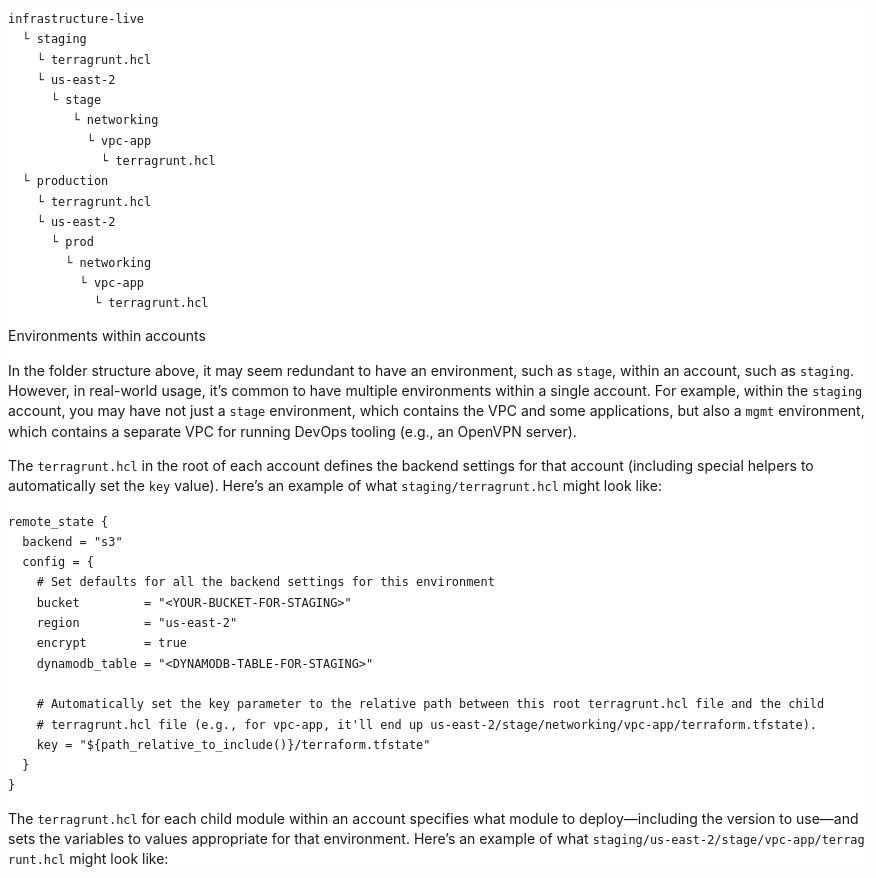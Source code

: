     infrastructure-live
      └ staging
        └ terragrunt.hcl
        └ us-east-2
          └ stage
             └ networking
               └ vpc-app
                 └ terragrunt.hcl
      └ production
        └ terragrunt.hcl
        └ us-east-2
          └ prod
            └ networking
              └ vpc-app
                └ terragrunt.hcl

Environments within accounts

In the folder structure above, it may seem redundant to have an environment, such as `stage`, within an account, such
as `staging`. However, in real-world usage, it’s common to have multiple environments within a single account. For
example, within the `staging` account, you may have not just a `stage` environment, which contains the VPC and some
applications, but also a `mgmt` environment, which contains a separate VPC for running DevOps tooling (e.g., an OpenVPN
server).

The `terragrunt.hcl` in the root of each account defines the backend settings for that account (including special
helpers to automatically set the `key` value). Here’s an example of what `staging/terragrunt.hcl` might look
like:

```hcl title=infrastructure-live/staging/terragrunt.hcl
remote_state {
  backend = "s3"
  config = {
    # Set defaults for all the backend settings for this environment
    bucket         = "<YOUR-BUCKET-FOR-STAGING>"
    region         = "us-east-2"
    encrypt        = true
    dynamodb_table = "<DYNAMODB-TABLE-FOR-STAGING>"

    # Automatically set the key parameter to the relative path between this root terragrunt.hcl file and the child
    # terragrunt.hcl file (e.g., for vpc-app, it'll end up us-east-2/stage/networking/vpc-app/terraform.tfstate).
    key = "${path_relative_to_include()}/terraform.tfstate"
  }
}
```

The `terragrunt.hcl` for each child module within an account specifies what module to deploy—including the version to
use—and sets the variables to values appropriate for that environment. Here’s an example of what
`staging/us-east-2/stage/vpc-app/terragrunt.hcl` might look like:
